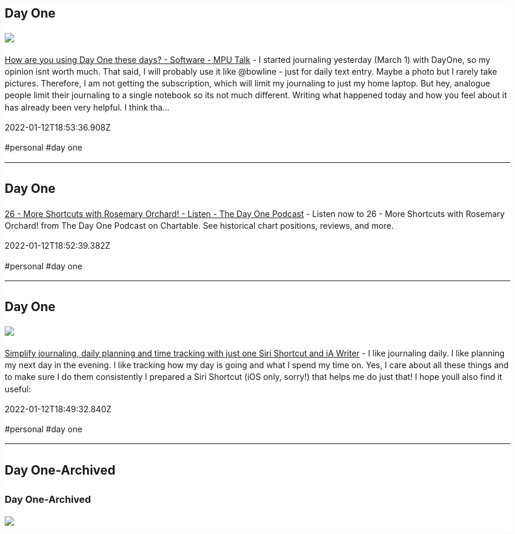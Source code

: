 
## Day One

![](https://mpudata.sfo2.digitaloceanspaces.com/original/1X/f6b38bf4122356003e73887a3e2fc50e3540c835.png)

[How are you using Day One these days? - Software - MPU Talk](https://talk.macpowerusers.com/t/how-are-you-using-day-one-these-days/9947/6) - I started journaling yesterday (March 1) with DayOne, so my opinion isnt worth much. That said, I will probably use it like @bowline - just for daily text entry. Maybe a photo but I rarely take pictures. Therefore, I am not getting the subscription, which will limit my journaling to just my home laptop. But hey, analogue people limit their journaling to a single notebook so its not much different.  Writing what happened today and how you feel about it has already been very helpful. I think tha...

2022-01-12T18:53:36.908Z

#personal #day one

---

## Day One

[26 - More Shortcuts with Rosemary Orchard! - Listen - The Day One Podcast](https://chartable.com/podcasts/the-day-one-podcast/episodes/32765167-26-more-shortcuts-with-rosemary-orchard) - Listen now to 26 - More Shortcuts with Rosemary Orchard! from The Day One Podcast on Chartable. See historical chart positions, reviews, and more.

2022-01-12T18:52:39.382Z

#personal #day one

---

## Day One

![](https://michael.team/img/journal20.jpg)

[Simplify journaling, daily planning and time tracking with just one Siri Shortcut and iA Writer](https://michael.team/journal20) - I like journaling daily. I like planning my next day in the evening. I like tracking how my day is going and what I spend my time on. Yes, I care about all these things and to make sure I do them consistently I prepared a Siri Shortcut (iOS only, sorry!) that helps me do just that! I hope youll also find it useful:

2022-01-12T18:49:32.840Z

#personal #day one

---

## Day One-Archived

### Day One-Archived

![](https://opengraph.githubassets.com/01daaef07a529dc3e24249bdb21c448cd341c1791b55f43a4c6f301eeb1fdfe3/jfveronelli/sqink)
